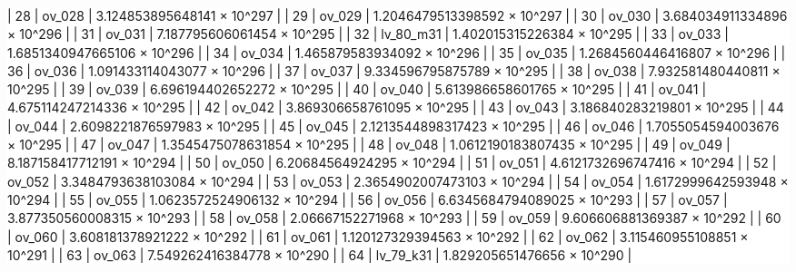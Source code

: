 | 28 | ov_028 | 3.124853895648141 × 10^297 |
| 29 | ov_029 | 1.2046479513398592 × 10^297 |
| 30 | ov_030 | 3.684034911334896 × 10^296 |
| 31 | ov_031 | 7.187795606061454 × 10^295 |
| 32 | lv_80_m31 | 1.402015315226384 × 10^295 |
| 33 | ov_033 | 1.6851340947665106 × 10^296 |
| 34 | ov_034 | 1.465879583934092 × 10^296 |
| 35 | ov_035 | 1.2684560446416807 × 10^296 |
| 36 | ov_036 | 1.091433114043077 × 10^296 |
| 37 | ov_037 | 9.334596795875789 × 10^295 |
| 38 | ov_038 | 7.932581480440811 × 10^295 |
| 39 | ov_039 | 6.696194402652272 × 10^295 |
| 40 | ov_040 | 5.613986658601765 × 10^295 |
| 41 | ov_041 | 4.675114247214336 × 10^295 |
| 42 | ov_042 | 3.869306658761095 × 10^295 |
| 43 | ov_043 | 3.186840283219801 × 10^295 |
| 44 | ov_044 | 2.6098221876597983 × 10^295 |
| 45 | ov_045 | 2.1213544898317423 × 10^295 |
| 46 | ov_046 | 1.7055054594003676 × 10^295 |
| 47 | ov_047 | 1.3545475078631854 × 10^295 |
| 48 | ov_048 | 1.0612190183807435 × 10^295 |
| 49 | ov_049 | 8.187158417712191 × 10^294 |
| 50 | ov_050 | 6.20684564924295 × 10^294 |
| 51 | ov_051 | 4.6121732696747416 × 10^294 |
| 52 | ov_052 | 3.3484793638103084 × 10^294 |
| 53 | ov_053 | 2.3654902007473103 × 10^294 |
| 54 | ov_054 | 1.6172999642593948 × 10^294 |
| 55 | ov_055 | 1.0623572524906132 × 10^294 |
| 56 | ov_056 | 6.6345684794089025 × 10^293 |
| 57 | ov_057 | 3.877350560008315 × 10^293 |
| 58 | ov_058 | 2.06667152271968 × 10^293 |
| 59 | ov_059 | 9.606606881369387 × 10^292 |
| 60 | ov_060 | 3.608181378921222 × 10^292 |
| 61 | ov_061 | 1.120127329394563 × 10^292 |
| 62 | ov_062 | 3.115460955108851 × 10^291 |
| 63 | ov_063 | 7.549262416384778 × 10^290 |
| 64 | lv_79_k31 | 1.829205651476656 × 10^290 |